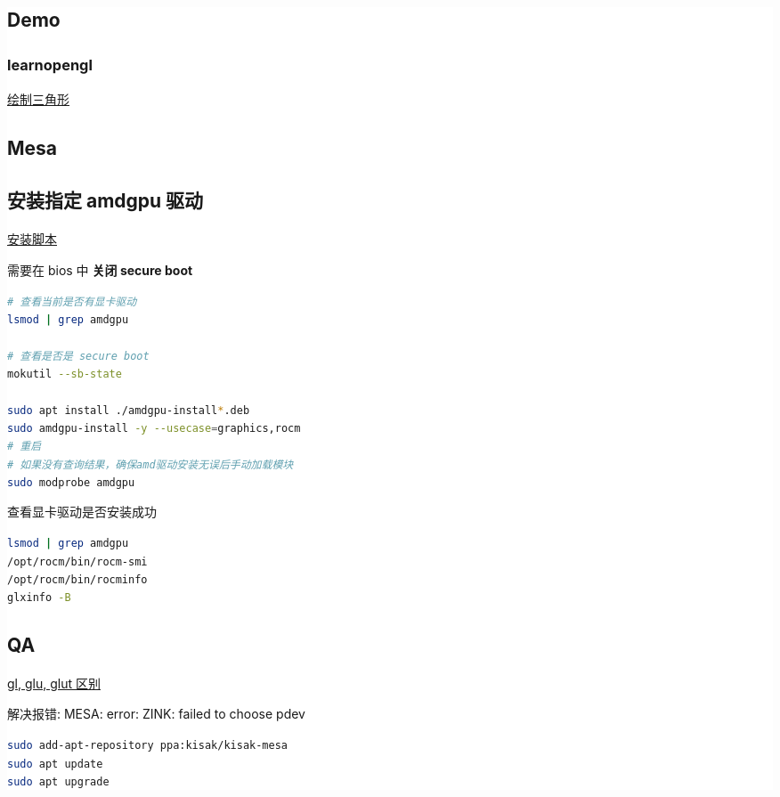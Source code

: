 ## Demo

### learnopengl

[绘制三角形](https://learnopengl.com/code_viewer.php?code=getting-started/hellotriangle)

## Mesa

## 安装指定 amdgpu 驱动

[安装脚本](https://www.amd.com/zh-cn/support/downloads/drivers.html/graphics/radeon-600-500-400/radeon-rx-400-series/radeon-rx-460.html)

需要在 bios 中 **关闭 secure boot**

```sh
# 查看当前是否有显卡驱动
lsmod | grep amdgpu

# 查看是否是 secure boot
mokutil --sb-state

sudo apt install ./amdgpu-install*.deb
sudo amdgpu-install -y --usecase=graphics,rocm
# 重启
# 如果没有查询结果，确保amd驱动安装无误后手动加载模块
sudo modprobe amdgpu
```

查看显卡驱动是否安装成功

```sh
lsmod | grep amdgpu
/opt/rocm/bin/rocm-smi
/opt/rocm/bin/rocminfo
glxinfo -B
```

## QA

[gl, glu, glut 区别](https://blog.csdn.net/fanhenghui/article/details/52882837)

解决报错: MESA: error: ZINK: failed to choose pdev

```sh
sudo add-apt-repository ppa:kisak/kisak-mesa  
sudo apt update  
sudo apt upgrade
```
